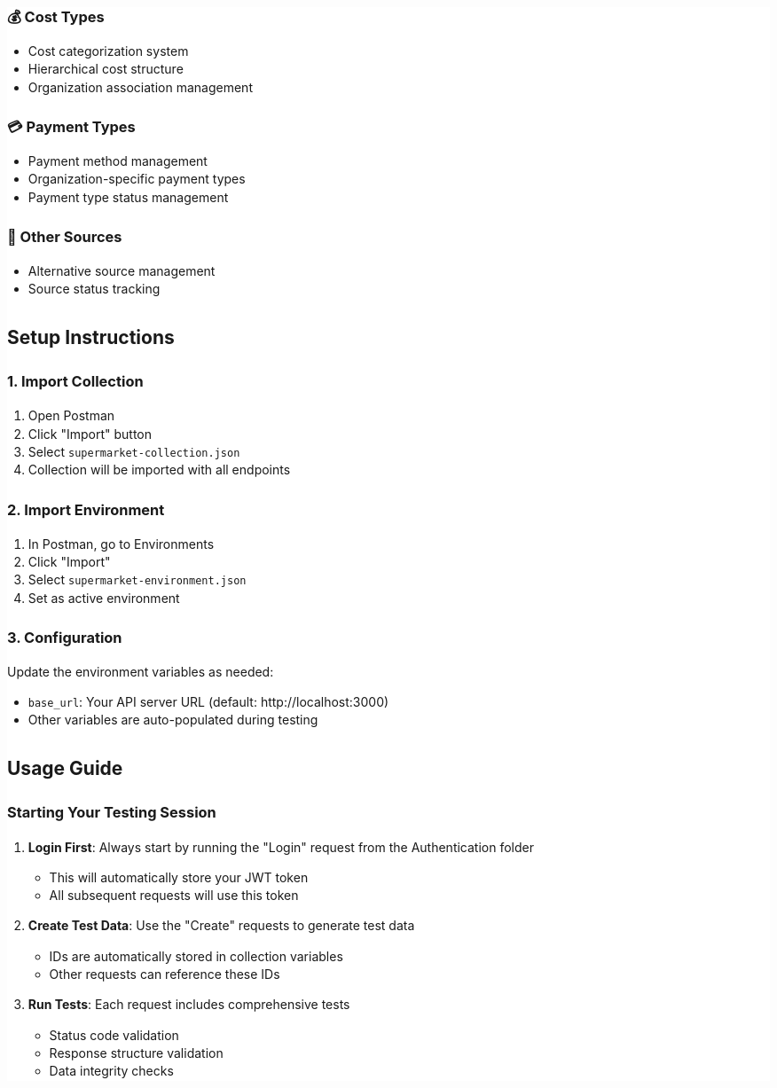 ### 💰 Cost Types
- Cost categorization system
- Hierarchical cost structure
- Organization association management

### 💳 Payment Types
- Payment method management
- Organization-specific payment types
- Payment type status management

### 🔗 Other Sources
- Alternative source management
- Source status tracking

## Setup Instructions

### 1. Import Collection
1. Open Postman
2. Click "Import" button
3. Select `supermarket-collection.json`
4. Collection will be imported with all endpoints

### 2. Import Environment
1. In Postman, go to Environments
2. Click "Import"
3. Select `supermarket-environment.json`
4. Set as active environment

### 3. Configuration
Update the environment variables as needed:
- `base_url`: Your API server URL (default: http://localhost:3000)
- Other variables are auto-populated during testing

## Usage Guide

### Starting Your Testing Session

1. **Login First**: Always start by running the "Login" request from the Authentication folder
   - This will automatically store your JWT token
   - All subsequent requests will use this token

2. **Create Test Data**: Use the "Create" requests to generate test data
   - IDs are automatically stored in collection variables
   - Other requests can reference these IDs

3. **Run Tests**: Each request includes comprehensive tests
   - Status code validation
   - Response structure validation
   - Data integrity checks
